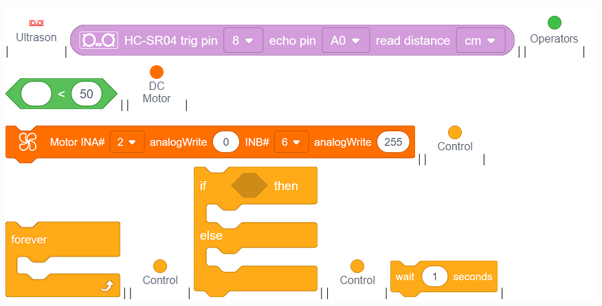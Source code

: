 |         ![U](media/U.png)         |        ![ultrasonic](media/ultrasonic.png)        |
| ![Operators](media/Operators.png) |              ![less](media/less.png)              |
|     ![Motor](media/Motor.png)     | ![Motor_analogWrite](media/Motor_analogWrite.png) |
|   ![Control](media/Control.png)   |           ![forever](media/forever.png)           |
|   ![Control](media/Control.png)   |            ![ifelse](media/ifelse.png)            |
|   ![Control](media/Control.png)   |              ![wait](media/wait.png)              |
